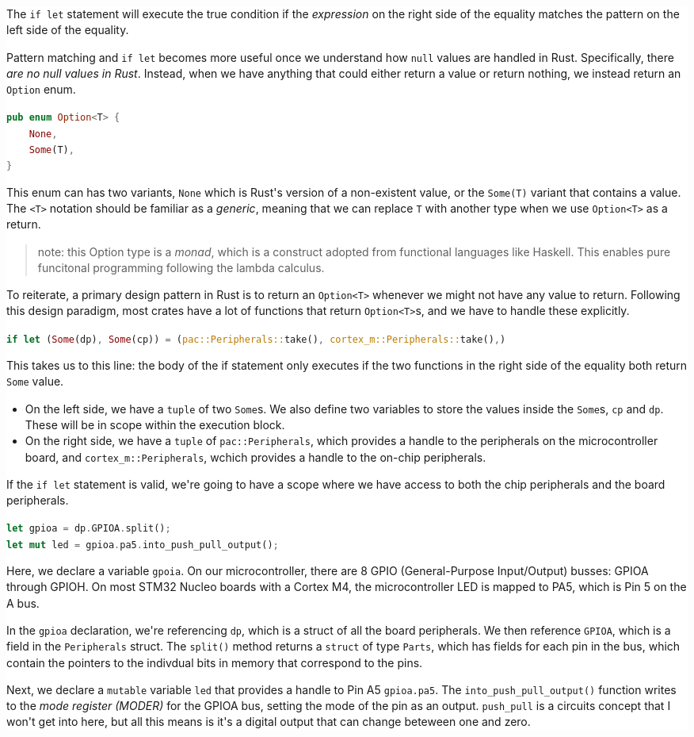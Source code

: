 The `if let` statement will execute the true condition if the *expression* on the right
side of the equality matches the pattern on the left side of the equality. 

Pattern matching and `if let` becomes more useful once we understand how `null` values are
handled in Rust. Specifically, there *are no null values in Rust*. Instead, when we have anything
that could either return a value or return nothing, we instead return an `Option` enum. 
```rust
pub enum Option<T> {
    None,
    Some(T),
}
```
This enum can has two variants, `None` which is Rust's version of a non-existent value, or the
`Some(T)` variant that contains a value. The `<T>` notation should be familiar as a *generic*, 
meaning that we can replace `T` with another type when we use `Option<T>` as a return. 

> note: this Option<T> type is a *monad*, which is a construct adopted from functional languages like
> Haskell. This enables pure funcitonal programming following the lambda calculus. 

To reiterate, a primary design pattern in Rust is to return an `Option<T>` whenever we might not
have any value to return. Following this design paradigm, most crates have a lot of functions that
return `Option<T>`s, and we have to handle these explicitly. 
```rust
if let (Some(dp), Some(cp)) = (pac::Peripherals::take(), cortex_m::Peripherals::take(),)
```
This takes us to this line: the body of the if statement only executes if the two functions in the
right side of the equality both return `Some` value. 
- On the left side, we have a `tuple` of two `Some`s. We also define two variables to store the values
    inside the `Some`s, `cp` and `dp`. These will be in scope within the execution block.
- On the right side, we have a `tuple` of `pac::Peripherals`, which provides a handle to the peripherals
    on the microcontroller board, and `cortex_m::Peripherals`, wchich provides a handle to the on-chip
    peripherals. 

If the `if let` statement is valid, we're going to have a scope where we have access to both
the chip peripherals and the board peripherals.


```rust
let gpioa = dp.GPIOA.split();
let mut led = gpioa.pa5.into_push_pull_output();
```
Here, we declare a variable `gpoia`. On our microcontroller, there are 8 GPIO
(General-Purpose Input/Output) busses: GPIOA through GPIOH. On most STM32 Nucleo boards with
a Cortex M4, the microcontroller LED is mapped to PA5, which is Pin 5 on the A bus. 

In the `gpioa` declaration, we're referencing `dp`, which is a struct of all the board peripherals. 
We then reference `GPIOA`, which is a field in the `Peripherals` struct. The `split()` method returns
a `struct` of type `Parts`, which has fields for each pin in the bus, which contain the pointers to 
the indivdual bits in memory that correspond to the pins. 

Next, we declare a `mutable` variable `led` that provides a handle to Pin A5 `gpioa.pa5`. The 
`into_push_pull_output()` function writes to the *mode register (MODER)* for the GPIOA bus, 
setting the mode of the pin as an output. `push_pull` is a circuits concept that I won't get
into here, but all this means is it's a digital output that can change beteween one and zero. 
